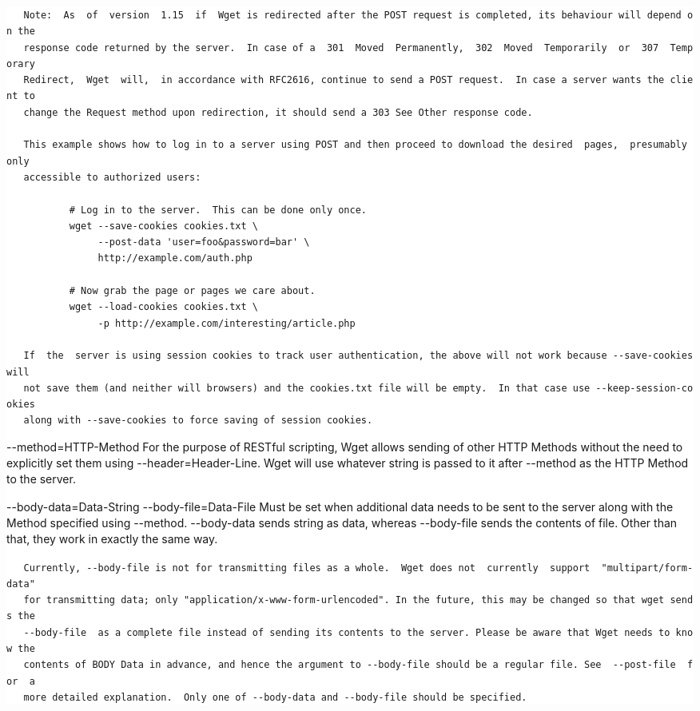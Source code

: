        Note:  As  of  version  1.15  if  Wget is redirected after the POST request is completed, its behaviour will depend on the
       response code returned by the server.  In case of a  301  Moved  Permanently,  302  Moved  Temporarily  or  307  Temporary
       Redirect,  Wget  will,  in accordance with RFC2616, continue to send a POST request.  In case a server wants the client to
       change the Request method upon redirection, it should send a 303 See Other response code.

       This example shows how to log in to a server using POST and then proceed to download the desired  pages,  presumably  only
       accessible to authorized users:

               # Log in to the server.  This can be done only once.
               wget --save-cookies cookies.txt \
                    --post-data 'user=foo&password=bar' \
                    http://example.com/auth.php

               # Now grab the page or pages we care about.
               wget --load-cookies cookies.txt \
                    -p http://example.com/interesting/article.php

       If  the  server is using session cookies to track user authentication, the above will not work because --save-cookies will
       not save them (and neither will browsers) and the cookies.txt file will be empty.  In that case use --keep-session-cookies
       along with --save-cookies to force saving of session cookies.

   --method=HTTP-Method
       For the purpose of RESTful scripting, Wget allows sending of other HTTP Methods without the need to  explicitly  set  them
       using  --header=Header-Line.   Wget  will  use  whatever  string  is passed to it after --method as the HTTP Method to the
       server.

   --body-data=Data-String
   --body-file=Data-File
       Must be set when additional data needs to be  sent  to  the  server  along  with  the  Method  specified  using  --method.
       --body-data  sends  string as data, whereas --body-file sends the contents of file.  Other than that, they work in exactly
       the same way.

       Currently, --body-file is not for transmitting files as a whole.  Wget does not  currently  support  "multipart/form-data"
       for transmitting data; only "application/x-www-form-urlencoded". In the future, this may be changed so that wget sends the
       --body-file  as a complete file instead of sending its contents to the server. Please be aware that Wget needs to know the
       contents of BODY Data in advance, and hence the argument to --body-file should be a regular file. See  --post-file  for  a
       more detailed explanation.  Only one of --body-data and --body-file should be specified.
